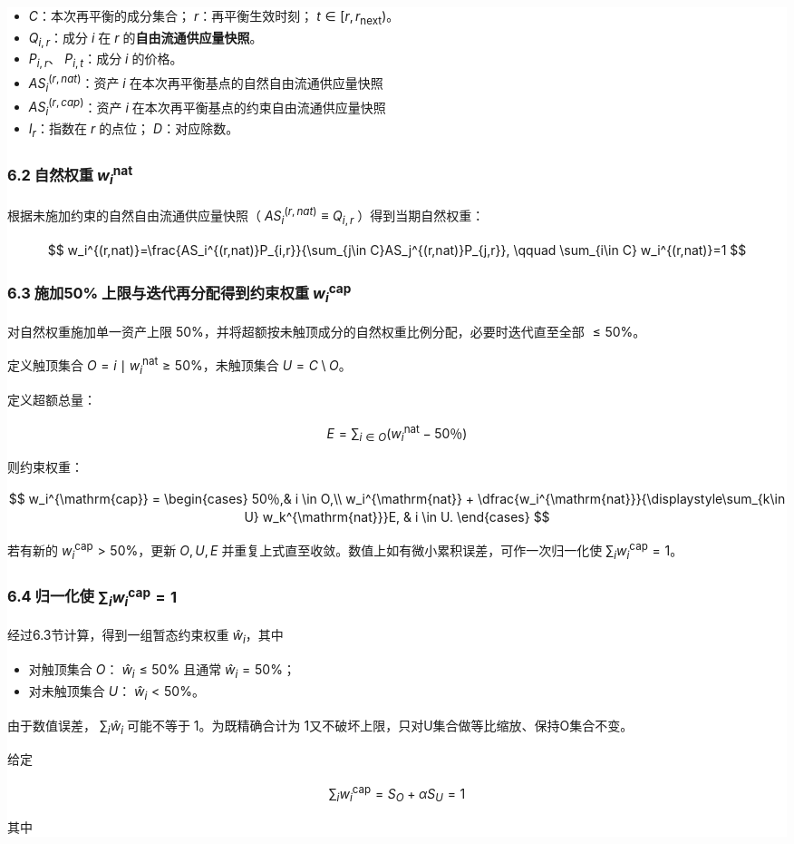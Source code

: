 * $C$：本次再平衡的成分集合； $r$：再平衡生效时刻； $t\in[r, r_{\text{next}})$。
* $Q_{i,r}$：成分 $i$ 在 $r$ 的**自由流通供应量快照**。
* $P_{i,r}$、 $P_{i,t}$：成分 $i$ 的价格。
* $AS_i^{(r,nat)}$：资产 $i$ 在本次再平衡基点的自然自由流通供应量快照
* $AS_i^{(r,cap)}$：资产 $i$ 在本次再平衡基点的约束自由流通供应量快照
* $I_r$：指数在 $r$ 的点位； $D$：对应除数。

### 6.2 自然权重  $w_i^{\mathrm{nat}}$

根据未施加约束的自然自由流通供应量快照（ $AS_i^{(r,nat)}\equiv Q_{i,r}$ ）得到当期自然权重：

$$
w_i^{(r,nat)}=\frac{AS_i^{(r,nat)}P_{i,r}}{\sum_{j\in C}AS_j^{(r,nat)}P_{j,r}},
\qquad \sum_{i\in C} w_i^{(r,nat)}=1
$$

### 6.3 施加50% 上限与迭代再分配得到约束权重 $w_i^{\mathrm{cap}}$

对自然权重施加单一资产上限 50%，并将超额按未触顶成分的自然权重比例分配，必要时迭代直至全部 $\le 50$%。

定义触顶集合 $O={i\mid w_i^{\mathrm{nat}}\ge 50}$%，未触顶集合 $U=C\setminus O$。

定义超额总量：  

$$
E=\sum_{i\in O}\bigl(w_i^{\mathrm{nat}}-50％\bigr)
$$

则约束权重：

$$
w_i^{\mathrm{cap}} =
\begin{cases}
50％,& i \in O,\\
w_i^{\mathrm{nat}} +
\dfrac{w_i^{\mathrm{nat}}}{\displaystyle\sum_{k\in U} w_k^{\mathrm{nat}}}E, & i \in U.
\end{cases}
$$
  
若有新的 $w_i^{\mathrm{cap}}>50\%$，更新 $O,U,E$ 并重复上式直至收敛。数值上如有微小累积误差，可作一次归一化使 $\sum_i w_i^{\mathrm{cap}}=1$。

### 6.4 归一化使 $\sum_i w_i^{\mathrm{cap}}=1$

经过6.3节计算，得到一组暂态约束权重 $\widehat{w}_i$，其中
- 对触顶集合 $O$： $\widehat{w}_i\le 50\%$ 且通常 $\widehat{w}_i=50$%；
- 对未触顶集合 $U$： $\widehat{w}_i<50$%。

由于数值误差， $\sum_i \widehat{w}_i$ 可能不等于 1。为既精确合计为 1又不破坏上限，只对U集合做等比缩放、保持O集合不变。

给定

$$
\sum_i w_i^{\text{cap}} = S_O + \alpha S_U = 1
$$

 其中
